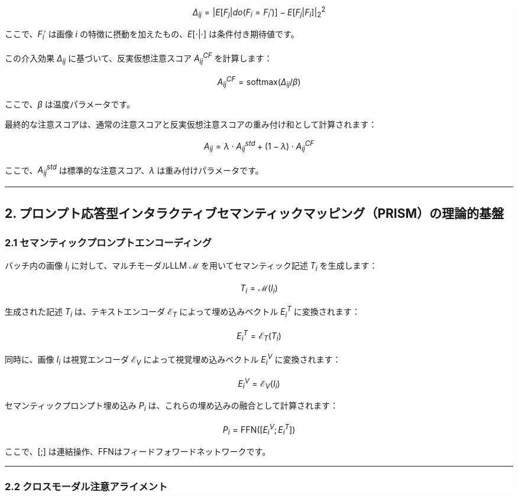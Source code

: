 $$
\Delta_{ij} = |E[F_j | do(F_i = F_i')] - E[F_j | F_i]|_2^2
$$

ここで、$F_i'$ は画像 $i$ の特徴に摂動を加えたもの、$E[\cdot|\cdot]$ は条件付き期待値です。

この介入効果 $\Delta_{ij}$ に基づいて、反実仮想注意スコア $A_{ij}^{CF}$ を計算します：

$$
A_{ij}^{CF} = \text{softmax}(\Delta_{ij} / \beta)
$$

ここで、$\beta$ は温度パラメータです。

最終的な注意スコアは、通常の注意スコアと反実仮想注意スコアの重み付け和として計算されます：

$$
A_{ij} = \lambda \cdot A_{ij}^{std} + (1-\lambda) \cdot A_{ij}^{CF}
$$

ここで、$A_{ij}^{std}$ は標準的な注意スコア、$\lambda$ は重み付けパラメータです。

---

## 2. プロンプト応答型インタラクティブセマンティックマッピング（PRISM）の理論的基盤

### 2.1 セマンティックプロンプトエンコーディング

バッチ内の画像 $I_i$ に対して、マルチモーダルLLM $\mathcal{M}$ を用いてセマンティック記述 $T_i$ を生成します：

$$
T_i = \mathcal{M}(I_i)
$$

生成された記述 $T_i$ は、テキストエンコーダ $\mathcal{E}_T$ によって埋め込みベクトル $E_i^T$ に変換されます：

$$
E_i^T = \mathcal{E}_T(T_i)
$$

同時に、画像 $I_i$ は視覚エンコーダ $\mathcal{E}_V$ によって視覚埋め込みベクトル $E_i^V$ に変換されます：

$$
E_i^V = \mathcal{E}_V(I_i)
$$

セマンティックプロンプト埋め込み $P_i$ は、これらの埋め込みの融合として計算されます：

$$
P_i = \text{FFN}([E_i^V; E_i^T])
$$

ここで、$[;]$ は連結操作、FFNはフィードフォワードネットワークです。

---

### 2.2 クロスモーダル注意アライメント
